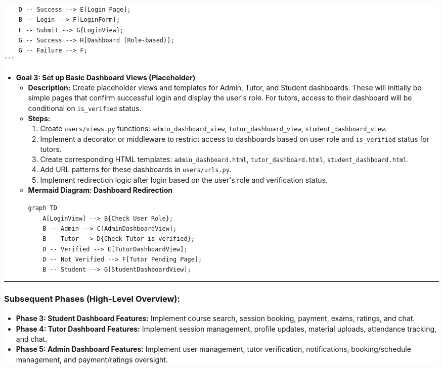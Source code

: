         D -- Success --> E[Login Page];
        B -- Login --> F[LoginForm];
        F -- Submit --> G{LoginView};
        G -- Success --> H[Dashboard (Role-based)];
        G -- Failure --> F;
    ```

- **Goal 3: Set up Basic Dashboard Views (Placeholder)**
  - **Description:** Create placeholder views and templates for Admin, Tutor, and Student dashboards. These will initially be simple pages that confirm successful login and display the user's role. For tutors, access to their dashboard will be conditional on `is_verified` status.
  - **Steps:**
    1.  Create `users/views.py` functions: `admin_dashboard_view`, `tutor_dashboard_view`, `student_dashboard_view`.
    2.  Implement a decorator or middleware to restrict access to dashboards based on user role and `is_verified` status for tutors.
    3.  Create corresponding HTML templates: `admin_dashboard.html`, `tutor_dashboard.html`, `student_dashboard.html`.
    4.  Add URL patterns for these dashboards in `users/urls.py`.
    5.  Implement redirection logic after login based on the user's role and verification status.
  - **Mermaid Diagram: Dashboard Redirection**
    ```mermaid
    graph TD
        A[LoginView] --> B{Check User Role};
        B -- Admin --> C[AdminDashboardView];
        B -- Tutor --> D{Check Tutor is_verified};
        D -- Verified --> E[TutorDashboardView];
        D -- Not Verified --> F[Tutor Pending Page];
        B -- Student --> G[StudentDashboardView];
    ```

---

### Subsequent Phases (High-Level Overview):

- **Phase 3: Student Dashboard Features:** Implement course search, session booking, payment, exams, ratings, and chat.
- **Phase 4: Tutor Dashboard Features:** Implement session management, profile updates, material uploads, attendance tracking, and chat.
- **Phase 5: Admin Dashboard Features:** Implement user management, tutor verification, notifications, booking/schedule management, and payment/ratings oversight.
